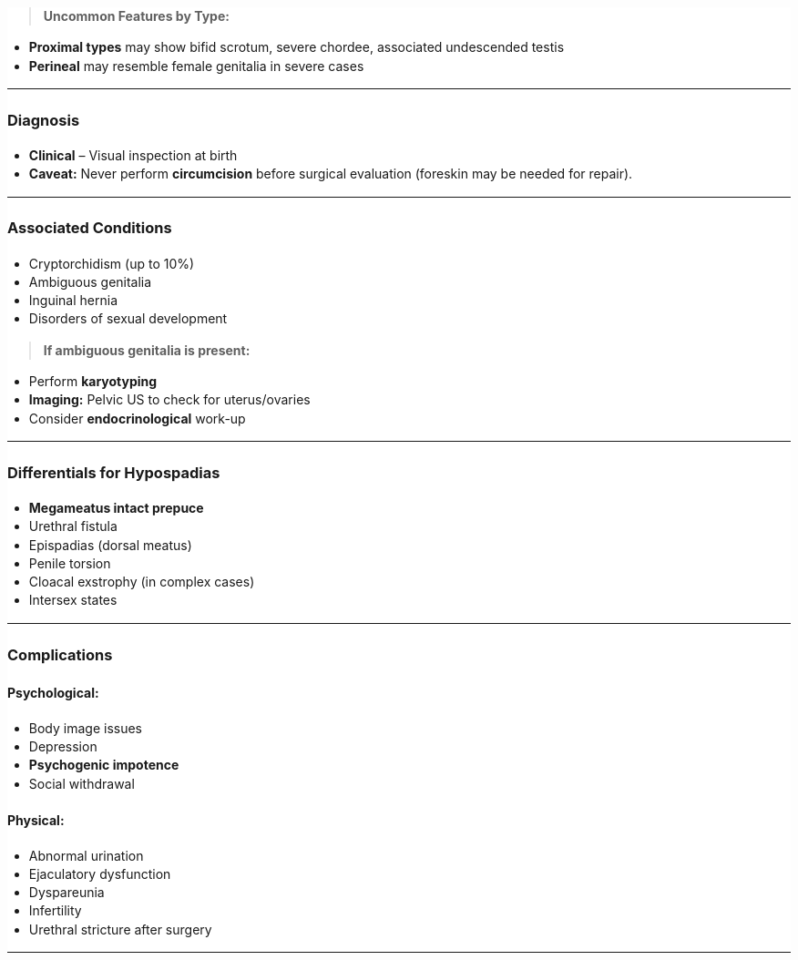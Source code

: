 > **Uncommon Features by Type:**
- **Proximal types** may show bifid scrotum, severe chordee, associated undescended testis
- **Perineal** may resemble female genitalia in severe cases

---

### Diagnosis
- **Clinical** – Visual inspection at birth
- **Caveat:** Never perform **circumcision** before surgical evaluation (foreskin may be needed for repair).

---

### Associated Conditions
- Cryptorchidism (up to 10%)
- Ambiguous genitalia
- Inguinal hernia
- Disorders of sexual development

> **If ambiguous genitalia is present:**
- Perform **karyotyping**
- **Imaging:** Pelvic US to check for uterus/ovaries
- Consider **endocrinological** work-up

---

### Differentials for Hypospadias
- **Megameatus intact prepuce**
- Urethral fistula
- Epispadias (dorsal meatus)
- Penile torsion
- Cloacal exstrophy (in complex cases)
- Intersex states

---

### Complications

#### Psychological:
- Body image issues
- Depression
- **Psychogenic impotence**
- Social withdrawal

#### Physical:
- Abnormal urination
- Ejaculatory dysfunction
- Dyspareunia
- Infertility
- Urethral stricture after surgery

---
